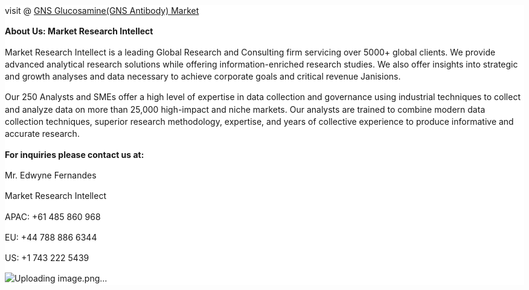 visit&nbsp;@</strong>&nbsp;</span><span class="font-[700]"><a href="https://www.marketresearchintellect.com/product/global-gns-glucosaminegns-antibody-market/?utm_source=Linkedin&utm_medium=861" target="_blank" data-tracking-control-name="article-ssr-frontend-pulse_little-text-block" data-tracking-will-navigate="" data-test-link="">GNS Glucosamine(GNS Antibody) Market</a></span></p><p><strong><span class="font-[700]">About Us: Market Research Intellect</span></strong></p><p><span class="">Market Research Intellect is a leading Global Research and Consulting firm servicing over 5000+ global clients. We provide advanced analytical research solutions while offering information-enriched research studies.&nbsp;</span>We also offer insights into strategic and growth analyses and data necessary to achieve corporate goals and critical revenue Janisions.</p><p><span class="">Our 250 Analysts and SMEs offer a high level of expertise in data collection and governance using industrial techniques to collect and analyze data on more than 25,000 high-impact and niche markets. Our analysts are trained to combine modern data collection techniques, superior research methodology, expertise, and years of collective experience to produce informative and accurate research.</span></p><p><strong>For inquiries please contact us at:</strong></p><p>Mr. Edwyne Fernandes</p><p>Market Research Intellect</p><p>APAC: +61 485 860 968</p><p>EU: +44 788 886 6344</p><p>US: +1 743 222 5439</p>
![Uploading image.png…]()
